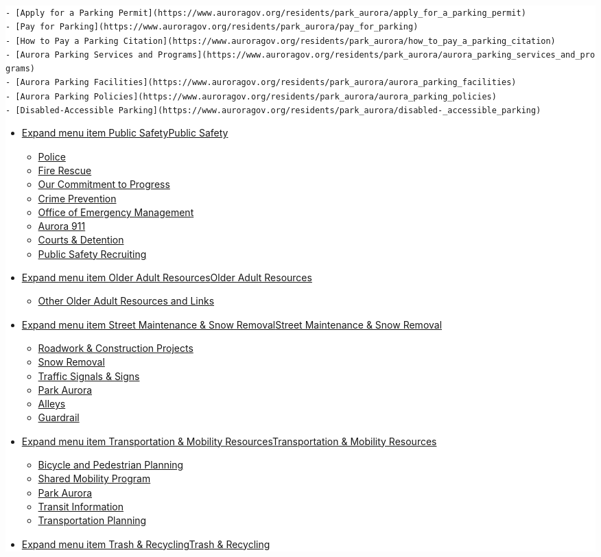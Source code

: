     - [Apply for a Parking Permit](https://www.auroragov.org/residents/park_aurora/apply_for_a_parking_permit)
    - [Pay for Parking](https://www.auroragov.org/residents/park_aurora/pay_for_parking)
    - [How to Pay a Parking Citation](https://www.auroragov.org/residents/park_aurora/how_to_pay_a_parking_citation)
    - [Aurora Parking Services and Programs](https://www.auroragov.org/residents/park_aurora/aurora_parking_services_and_programs)
    - [Aurora Parking Facilities](https://www.auroragov.org/residents/park_aurora/aurora_parking_facilities)
    - [Aurora Parking Policies](https://www.auroragov.org/residents/park_aurora/aurora_parking_policies)
    - [Disabled-Accessible Parking](https://www.auroragov.org/residents/park_aurora/disabled-_accessible_parking)
  - [Expand menu item Public Safety](https://www.auroragov.org/cms/One.aspx?portalId=16242704&pageId=16448307%2F)[Public Safety](https://www.auroragov.org/residents/public_safety)
    
    - [Police](https://www.auroragov.org/residents/public_safety/police)
    - [Fire Rescue](https://www.auroragov.org/residents/public_safety/fire_rescue)
    - [Our Commitment to Progress](https://www.auroragov.org/residents/public_safety/commitment_to_progress)
    - [Crime Prevention](https://www.auroragov.org/residents/public_safety/crime_prevention)
    - [Office of Emergency Management](https://www.auroragov.org/residents/public_safety/office_of_emergency_management)
    - [Aurora 911](https://www.auroragov.org/residents/public_safety/aurora911)
    - [Courts &amp; Detention](https://www.auroragov.org/residents/public_safety/courts___detention)
    - [Public Safety Recruiting](https://www.auroragov.org/residents/public_safety/public_safety_recruiting)
  - [Expand menu item Older Adult Resources](https://www.auroragov.org/cms/One.aspx?portalId=16242704&pageId=16448307%2F)[Older Adult Resources](https://www.auroragov.org/residents/older_adult_resources)
    
    - [Other Older Adult Resources and Links](https://www.auroragov.org/residents/older_adult_resources/other_older_adult_resources_and_links)
  - [Expand menu item Street Maintenance &amp; Snow Removal](https://www.auroragov.org/cms/One.aspx?portalId=16242704&pageId=16448307%2F)[Street Maintenance &amp; Snow Removal](https://www.auroragov.org/residents/right_of_way_maintenance_snow_removal)
    
    - [Roadwork &amp; Construction Projects](https://www.auroragov.org/residents/right_of_way_maintenance_snow_removal/roadwork___construction_projects)
    - [Snow Removal](https://www.auroragov.org/residents/right_of_way_maintenance_snow_removal/snow_removal)
    - [Traffic Signals &amp; Signs](https://www.auroragov.org/residents/right_of_way_maintenance_snow_removal/traffic_signals___signs)
    - [Park Aurora](https://www.auroragov.org/residents/right_of_way_maintenance_snow_removal/park_aurora)
    - [Alleys](https://www.auroragov.org/residents/right_of_way_maintenance_snow_removal/alleys)
    - [Guardrail](https://www.auroragov.org/residents/right_of_way_maintenance_snow_removal/guardrail)
  - [Expand menu item Transportation &amp; Mobility Resources](https://www.auroragov.org/cms/One.aspx?portalId=16242704&pageId=16448307%2F)[Transportation &amp; Mobility Resources](https://www.auroragov.org/residents/transportation___mobility_resources)
    
    - [Bicycle and Pedestrian Planning](https://www.auroragov.org/residents/transportation___mobility_resources/bicycle_and_pedestrian_planning)
    - [Shared Mobility Program](https://www.auroragov.org/residents/transportation___mobility_resources/shared_mobility_program)
    - [Park Aurora](https://www.auroragov.org/residents/transportation___mobility_resources/park_aurora)
    - [Transit Information](https://www.auroragov.org/residents/transportation___mobility_resources/rail_information)
    - [Transportation Planning](https://www.auroragov.org/residents/transportation___mobility_resources/transportation_planning)
  - [Expand menu item Trash &amp; Recycling](https://www.auroragov.org/cms/One.aspx?portalId=16242704&pageId=16448307%2F)[Trash &amp; Recycling](https://www.auroragov.org/residents/trash___recycling)
    